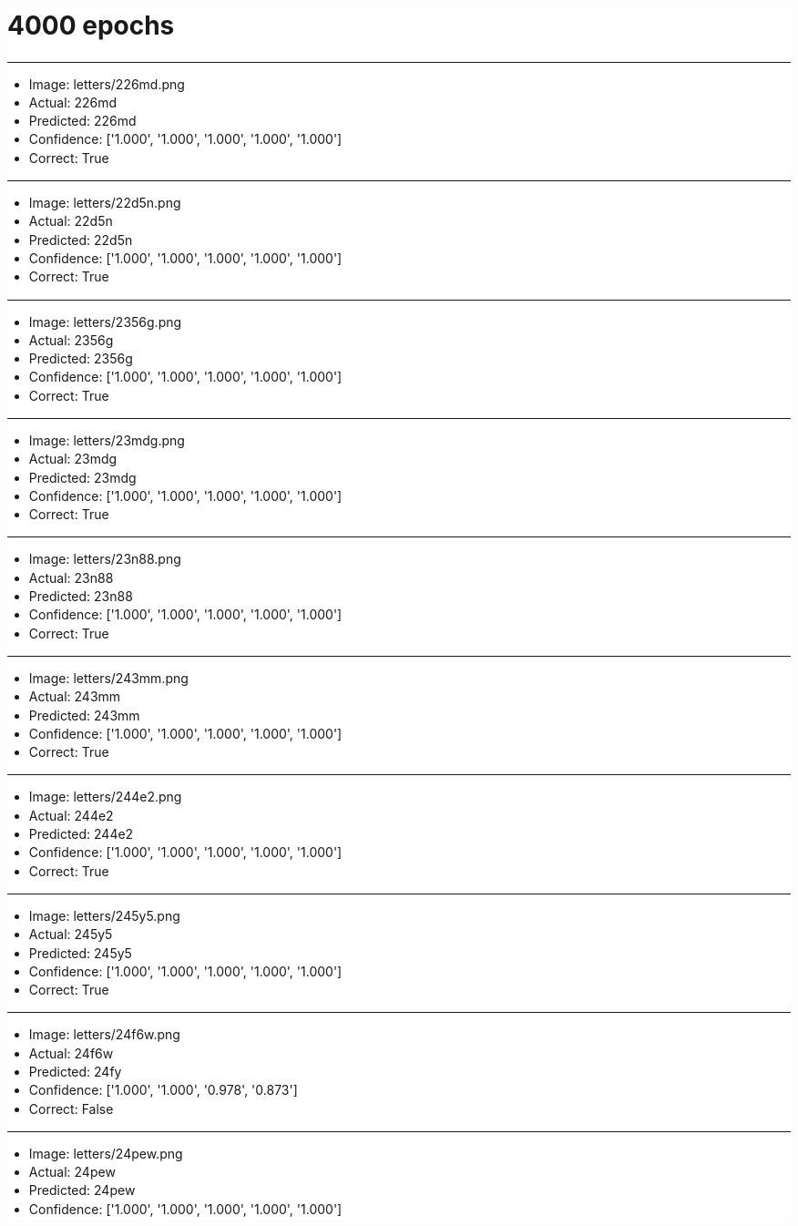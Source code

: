 # 4000 epochs
___
- Image: letters/226md.png
- Actual: 226md
- Predicted: 226md
- Confidence: ['1.000', '1.000', '1.000', '1.000', '1.000']
- Correct: True
--------------------------------------------------
- Image: letters/22d5n.png
- Actual: 22d5n
- Predicted: 22d5n
- Confidence: ['1.000', '1.000', '1.000', '1.000', '1.000']
- Correct: True
--------------------------------------------------
- Image: letters/2356g.png
- Actual: 2356g
- Predicted: 2356g
- Confidence: ['1.000', '1.000', '1.000', '1.000', '1.000']
- Correct: True
--------------------------------------------------
- Image: letters/23mdg.png
- Actual: 23mdg
- Predicted: 23mdg
- Confidence: ['1.000', '1.000', '1.000', '1.000', '1.000']
- Correct: True
--------------------------------------------------
- Image: letters/23n88.png
- Actual: 23n88
- Predicted: 23n88
- Confidence: ['1.000', '1.000', '1.000', '1.000', '1.000']
- Correct: True
--------------------------------------------------
- Image: letters/243mm.png
- Actual: 243mm
- Predicted: 243mm
- Confidence: ['1.000', '1.000', '1.000', '1.000', '1.000']
- Correct: True
--------------------------------------------------
- Image: letters/244e2.png
- Actual: 244e2
- Predicted: 244e2
- Confidence: ['1.000', '1.000', '1.000', '1.000', '1.000']
- Correct: True
--------------------------------------------------
- Image: letters/245y5.png
- Actual: 245y5
- Predicted: 245y5
- Confidence: ['1.000', '1.000', '1.000', '1.000', '1.000']
- Correct: True
--------------------------------------------------
- Image: letters/24f6w.png
- Actual: 24f6w
- Predicted: 24fy
- Confidence: ['1.000', '1.000', '0.978', '0.873']
- Correct: False
--------------------------------------------------
- Image: letters/24pew.png
- Actual: 24pew
- Predicted: 24pew
- Confidence: ['1.000', '1.000', '1.000', '1.000', '1.000']